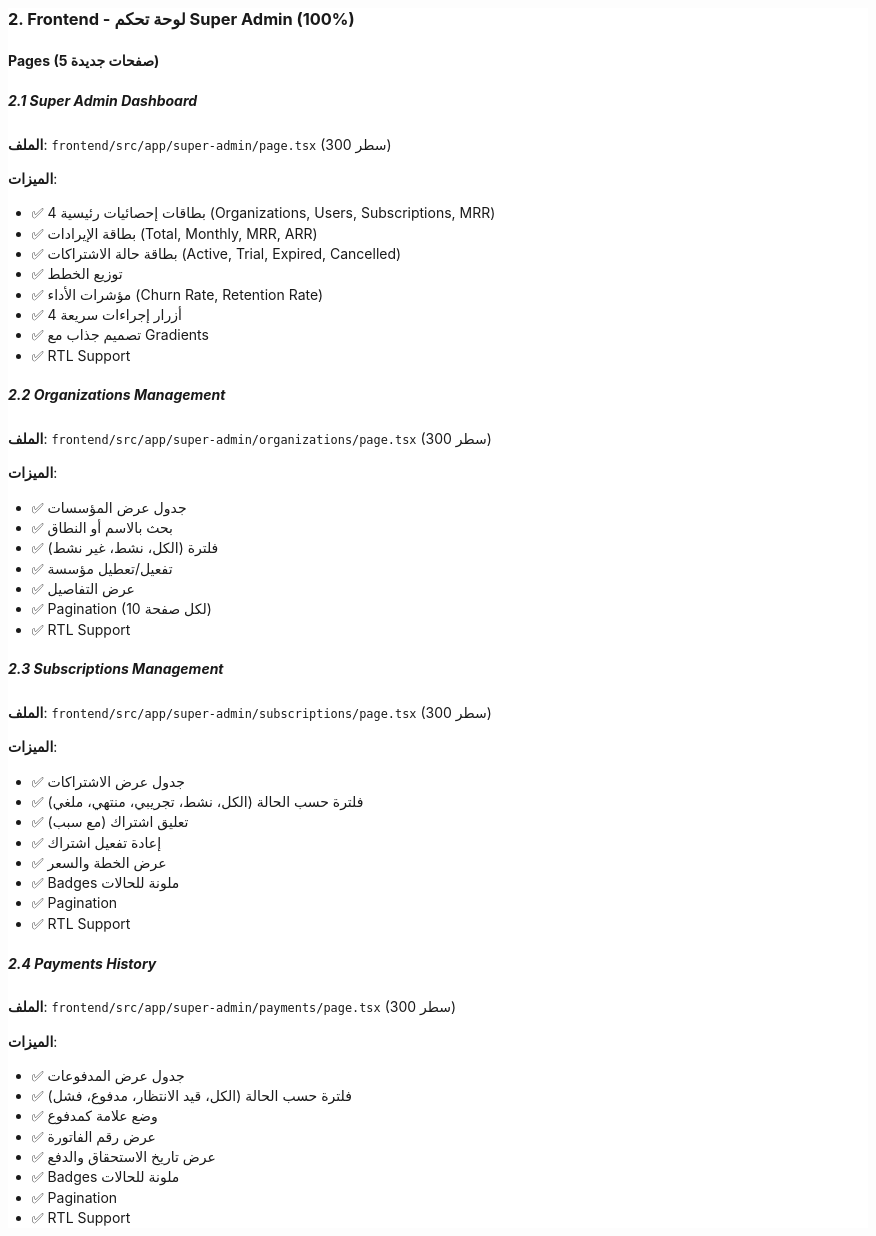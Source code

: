 
### 2. **Frontend - لوحة تحكم Super Admin** (100%)

#### **Pages** (5 صفحات جديدة)

##### 2.1 Super Admin Dashboard
**الملف**: `frontend/src/app/super-admin/page.tsx` (300 سطر)

**الميزات**:
- ✅ 4 بطاقات إحصائيات رئيسية (Organizations, Users, Subscriptions, MRR)
- ✅ بطاقة الإيرادات (Total, Monthly, MRR, ARR)
- ✅ بطاقة حالة الاشتراكات (Active, Trial, Expired, Cancelled)
- ✅ توزيع الخطط
- ✅ مؤشرات الأداء (Churn Rate, Retention Rate)
- ✅ 4 أزرار إجراءات سريعة
- ✅ تصميم جذاب مع Gradients
- ✅ RTL Support

##### 2.2 Organizations Management
**الملف**: `frontend/src/app/super-admin/organizations/page.tsx` (300 سطر)

**الميزات**:
- ✅ جدول عرض المؤسسات
- ✅ بحث بالاسم أو النطاق
- ✅ فلترة (الكل، نشط، غير نشط)
- ✅ تفعيل/تعطيل مؤسسة
- ✅ عرض التفاصيل
- ✅ Pagination (10 لكل صفحة)
- ✅ RTL Support

##### 2.3 Subscriptions Management
**الملف**: `frontend/src/app/super-admin/subscriptions/page.tsx` (300 سطر)

**الميزات**:
- ✅ جدول عرض الاشتراكات
- ✅ فلترة حسب الحالة (الكل، نشط، تجريبي، منتهي، ملغي)
- ✅ تعليق اشتراك (مع سبب)
- ✅ إعادة تفعيل اشتراك
- ✅ عرض الخطة والسعر
- ✅ Badges ملونة للحالات
- ✅ Pagination
- ✅ RTL Support

##### 2.4 Payments History
**الملف**: `frontend/src/app/super-admin/payments/page.tsx` (300 سطر)

**الميزات**:
- ✅ جدول عرض المدفوعات
- ✅ فلترة حسب الحالة (الكل، قيد الانتظار، مدفوع، فشل)
- ✅ وضع علامة كمدفوع
- ✅ عرض رقم الفاتورة
- ✅ عرض تاريخ الاستحقاق والدفع
- ✅ Badges ملونة للحالات
- ✅ Pagination
- ✅ RTL Support
